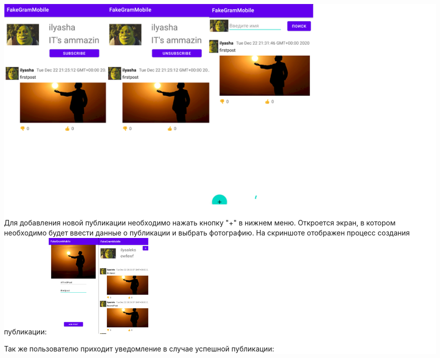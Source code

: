 <img src="app/Assets/feed.png" height="400">
<br>
<br>
Для добавления новой публикации необходимо нажать кнопку "+" в нижнем меню. Откроется экран, в котором необходимо будет ввести данные о публикации и выбрать фотографию. На скриншоте отображен процесс создания публикации:

<img src="app/Assets/galleryOtherFolder.png" width="200">
<br>


Так же пользователю приходит уведомление в случае успешной публикации:
